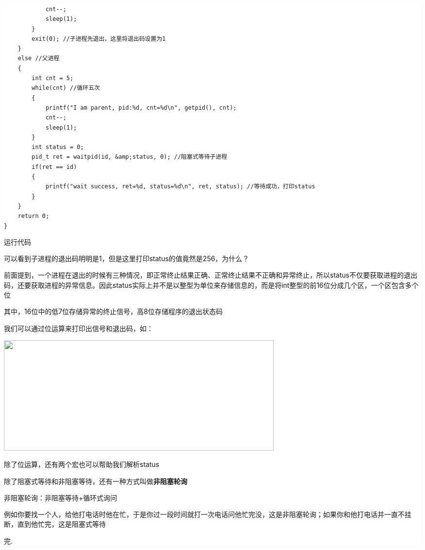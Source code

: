 ```
            cnt--;
            sleep(1);
        }
        exit(0); //子进程先退出，这里将退出码设置为1
    }
    else //父进程
    {
        int cnt = 5;
        while(cnt) //循环五次
        {
            printf("I am parent, pid:%d, cnt=%d\n", getpid(), cnt);
            cnt--;
            sleep(1);
        }
        int status = 0;
        pid_t ret = waitpid(id, &amp;status, 0); //阻塞式等待子进程
        if(ret == id)
        {
            printf("wait success, ret=%d, status=%d\n", ret, status); //等待成功，打印status
        }                                                                                                                                                                                      
    }                                                                      
    return 0;                                                              
}     
```

运行代码

可以看到子进程的退出码明明是1，但是这里打印status的值竟然是256，为什么？

前面提到，一个进程在退出的时候有三种情况，即正常终止结果正确、正常终止结果不正确和异常终止，所以status不仅要获取进程的退出码，还要获取进程的异常信息。因此status实际上并不是以整型为单位来存储信息的，而是将int整型的前16位分成几个区，一个区包含多个位

其中，16位中的低7位存储异常的终止信号，高8位存储程序的退出状态码

我们可以通过位运算来打印出信号和退出码，如：

<img alt="" height="227" src="https://i-blog.csdnimg.cn/direct/96a2138eabc44ea59436270e72c90334.png" width="556"/> 

除了位运算，还有两个宏也可以帮助我们解析status

除了阻塞式等待和非阻塞等待，还有一种方式叫做**非阻塞轮询**

非阻塞轮询：非阻塞等待+循环式询问

例如你要找一个人，给他打电话时他在忙，于是你过一段时间就打一次电话问他忙完没，这是非阻塞轮询；如果你和他打电话并一直不挂断，直到他忙完，这是阻塞式等待

完.

